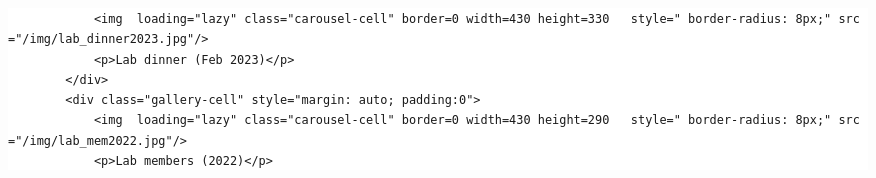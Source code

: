 				<img  loading="lazy" class="carousel-cell" border=0 width=430 height=330   style=" border-radius: 8px;" src="/img/lab_dinner2023.jpg"/>
				<p>Lab dinner (Feb 2023)</p>			
			</div>
			<div class="gallery-cell" style="margin: auto; padding:0">
				<img  loading="lazy" class="carousel-cell" border=0 width=430 height=290   style=" border-radius: 8px;" src="/img/lab_mem2022.jpg"/>
				<p>Lab members (2022)</p>			